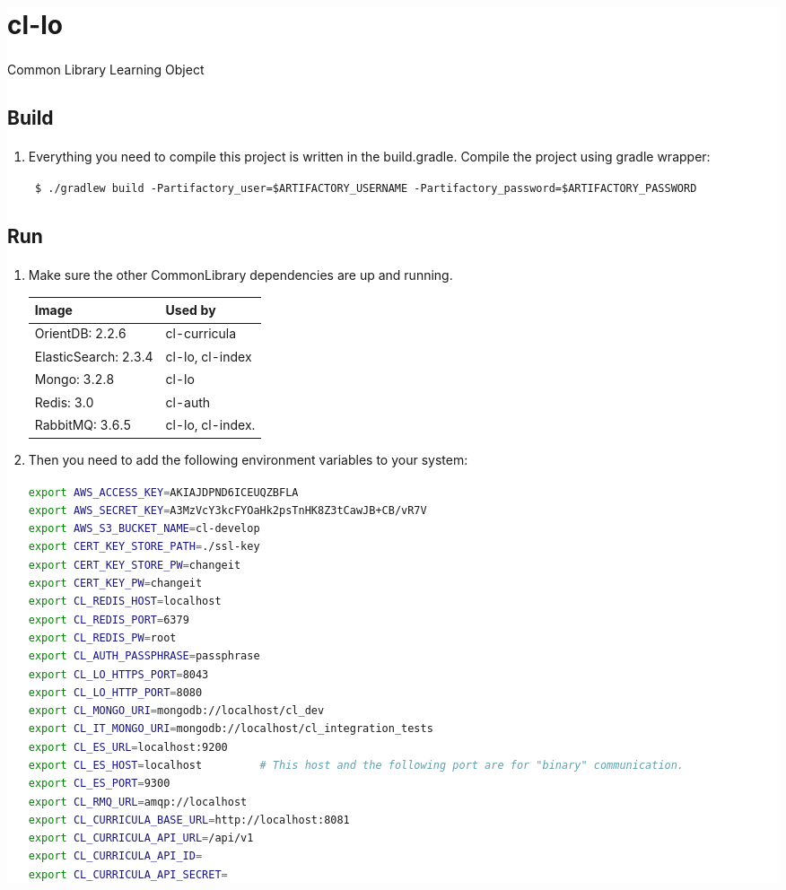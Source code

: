 # cl-lo

Common Library Learning Object

## Build

1. Everything you need to compile this project is written in the build.gradle. Compile the project using gradle wrapper:

        $ ./gradlew build -Partifactory_user=$ARTIFACTORY_USERNAME -Partifactory_password=$ARTIFACTORY_PASSWORD

## Run

1.  Make sure the other CommonLibrary dependencies are up and running.

    | **Image**                 | **Used by**                  |
    | -------                   | -------                      |
    | OrientDB: 2.2.6           | cl-curricula                 |
    | ElasticSearch: 2.3.4      | cl-lo, cl-index              |
    | Mongo: 3.2.8              | cl-lo                        |
    | Redis: 3.0                | cl-auth                      |
    | RabbitMQ: 3.6.5           | cl-lo, cl-index.             |
	

2. Then you need to add the following environment variables to your system:

  
    ```bash
    export AWS_ACCESS_KEY=AKIAJDPND6ICEUQZBFLA
    export AWS_SECRET_KEY=A3MzVcY3kcFYOaHk2psTnHK8Z3tCawJB+CB/vR7V
    export AWS_S3_BUCKET_NAME=cl-develop
    export CERT_KEY_STORE_PATH=./ssl-key
    export CERT_KEY_STORE_PW=changeit
    export CERT_KEY_PW=changeit
    export CL_REDIS_HOST=localhost
    export CL_REDIS_PORT=6379
    export CL_REDIS_PW=root
    export CL_AUTH_PASSPHRASE=passphrase
    export CL_LO_HTTPS_PORT=8043
    export CL_LO_HTTP_PORT=8080
    export CL_MONGO_URI=mongodb://localhost/cl_dev
    export CL_IT_MONGO_URI=mongodb://localhost/cl_integration_tests
    export CL_ES_URL=localhost:9200
    export CL_ES_HOST=localhost         # This host and the following port are for "binary" communication.
    export CL_ES_PORT=9300
    export CL_RMQ_URL=amqp://localhost
    export CL_CURRICULA_BASE_URL=http://localhost:8081
    export CL_CURRICULA_API_URL=/api/v1
    export CL_CURRICULA_API_ID=
    export CL_CURRICULA_API_SECRET=
    ```
  